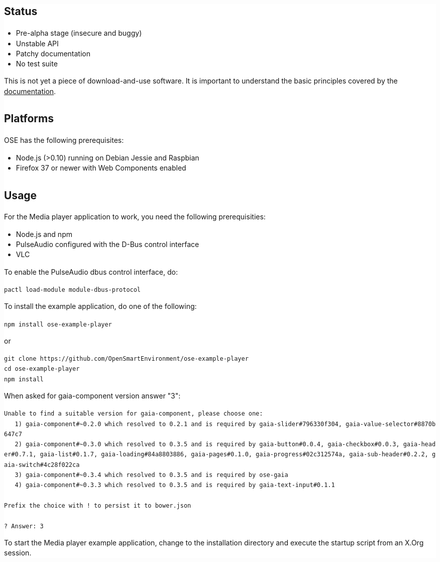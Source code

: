 ## Status
- Pre-alpha stage (insecure and buggy)
- Unstable API
- Patchy documentation
- No test suite

This is not yet a piece of download-and-use software. It is important
to understand the basic principles covered by the
[documentation](http://opensmartenvironment.github.io/doc/).

## Platforms
OSE has the following prerequisites:
- Node.js (>0.10) running on Debian Jessie and Raspbian
- Firefox 37 or newer with Web Components enabled

## Usage

For the Media player application to work, you need the following prerequisities:
- Node.js and npm
- PulseAudio configured with the D-Bus control interface
- VLC

To enable the PulseAudio dbus control interface, do:

    pactl load-module module-dbus-protocol

To install the example application, do one of the following:

    npm install ose-example-player

or
   
    git clone https://github.com/OpenSmartEnvironment/ose-example-player
    cd ose-example-player
    npm install


When asked for gaia-component version answer "3":

    Unable to find a suitable version for gaia-component, please choose one:
       1) gaia-component#~0.2.0 which resolved to 0.2.1 and is required by gaia-slider#796330f304, gaia-value-selector#8870b647c7
       2) gaia-component#~0.3.0 which resolved to 0.3.5 and is required by gaia-button#0.0.4, gaia-checkbox#0.0.3, gaia-header#0.7.1, gaia-list#0.1.7, gaia-loading#84a8803886, gaia-pages#0.1.0, gaia-progress#02c312574a, gaia-sub-header#0.2.2, gaia-switch#4c28f022ca
       3) gaia-component#~0.3.4 which resolved to 0.3.5 and is required by ose-gaia
       4) gaia-component#~0.3.3 which resolved to 0.3.5 and is required by gaia-text-input#0.1.1

    Prefix the choice with ! to persist it to bower.json

    ? Answer: 3


To start the Media player example application, change to the installation
directory and execute the startup script from an X.Org session.
